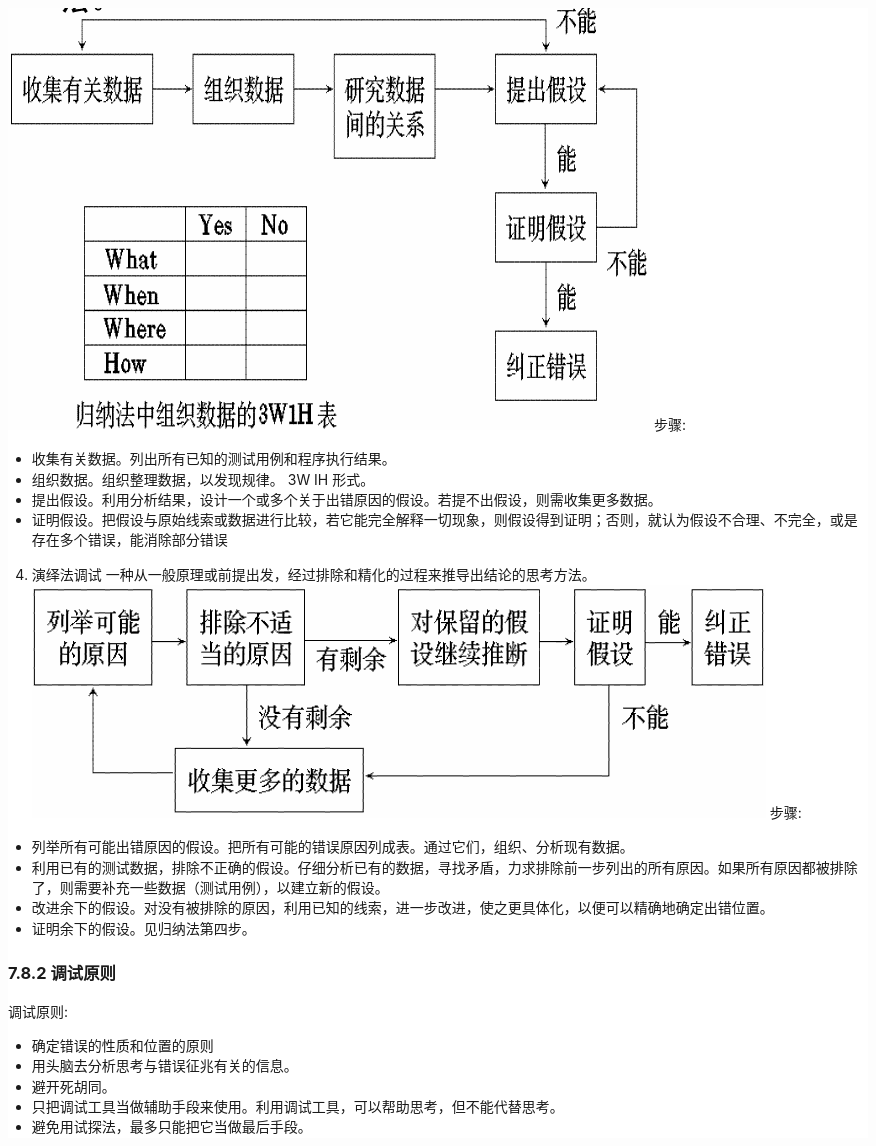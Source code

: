 ![归纳法调试](/images/归纳法调试.png)
步骤:
- 收集有关数据。列出所有已知的测试用例和程序执行结果。 
- 组织数据。组织整理数据，以发现规律。 3W IH 形式。
- 提出假设。利用分析结果，设计一个或多个关于出错原因的假设。若提不出假设，则需收集更多数据。
- 证明假设。把假设与原始线索或数据进行比较，若它能完全解释一切现象，则假设得到证明；否则，就认为假设不合理、不完全，或是存在多个错误，能消除部分错误
4. 演绎法调试
一种从一般原理或前提出发，经过排除和精化的过程来推导出结论的思考方法。
![演绎法调试](/images/演绎法调试.png)
步骤:
- 列举所有可能出错原因的假设。把所有可能的错误原因列成表。通过它们，组织、分析现有数据。
- 利用已有的测试数据，排除不正确的假设。仔细分析已有的数据，寻找矛盾，力求排除前一步列出的所有原因。如果所有原因都被排除了，则需要补充一些数据（测试用例），以建立新的假设。
- 改进余下的假设。对没有被排除的原因，利用已知的线索，进一步改进，使之更具体化，以便可以精确地确定出错位置。
- 证明余下的假设。见归纳法第四步。

### 7.8.2 调试原则
调试原则:
- 确定错误的性质和位置的原则
- 用头脑去分析思考与错误征兆有关的信息。
- 避开死胡同。
- 只把调试工具当做辅助手段来使用。利用调试工具，可以帮助思考，但不能代替思考。
- 避免用试探法，最多只能把它当做最后手段。
